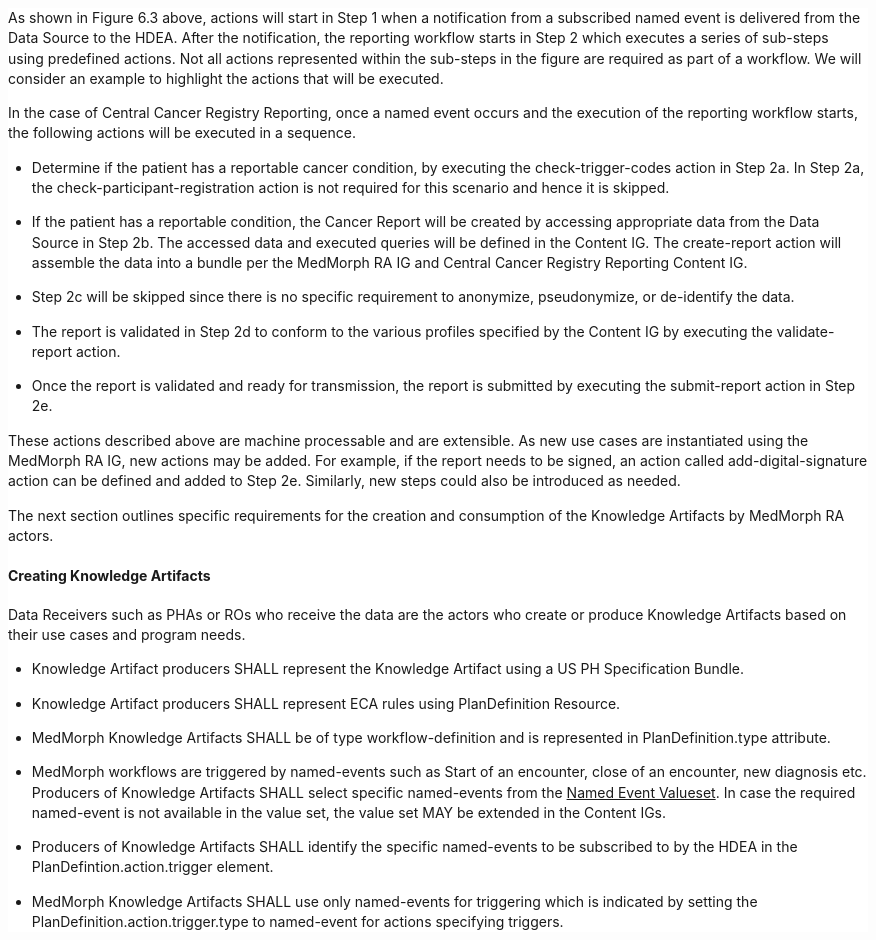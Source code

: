 As shown in Figure 6.3 above, actions will start in Step 1 when a notification from a subscribed named event is delivered from the Data Source to the HDEA. After the notification, the reporting workflow starts in Step 2 which executes a series of sub-steps using predefined actions. Not all actions represented within the sub-steps in the figure are required as part of a workflow. We will consider an example to highlight the actions that will be executed. 

In the case of Central Cancer Registry Reporting, once a named event occurs and the execution of the reporting workflow starts, the following actions will be executed in a sequence.

* Determine if the patient has a reportable cancer condition, by executing the check-trigger-codes action in Step 2a. In Step 2a, the check-participant-registration action is not required for this scenario and hence it is skipped.

* If the patient has a reportable condition, the Cancer Report will be created by accessing appropriate data from the Data Source in Step 2b. The accessed data and executed queries will be defined in the Content IG. The create-report action will assemble the data into a bundle per the MedMorph RA IG and Central Cancer Registry Reporting Content IG.

* Step 2c will be skipped since there is no specific requirement to anonymize, pseudonymize, or de-identify the data. 

* The report is validated in Step 2d to conform to the various profiles specified by the Content IG by executing the validate-report action. 

* Once the report is validated and ready for transmission, the report is submitted by executing the submit-report action in Step 2e.

These actions described above are machine processable and are extensible. As new use cases are instantiated using the MedMorph RA IG, new actions may be added. For example, if the report needs to be signed, an action called add-digital-signature action can be defined and added to Step 2e. Similarly, new steps could also be introduced as needed. 

The next section outlines specific requirements for the creation and consumption of the Knowledge Artifacts by MedMorph RA actors.

#### Creating Knowledge Artifacts

Data Receivers such as PHAs or ROs who receive the data are the actors who create or produce Knowledge Artifacts based on their use cases and program needs. 

* Knowledge Artifact producers SHALL represent the Knowledge Artifact using a US PH Specification Bundle.

* Knowledge Artifact producers SHALL represent ECA rules using PlanDefinition Resource.

* MedMorph Knowledge Artifacts SHALL be of type workflow-definition and is represented in PlanDefinition.type attribute.

* MedMorph workflows are triggered by named-events such as Start of an encounter, close of an encounter, new diagnosis etc. Producers of Knowledge Artifacts SHALL select specific named-events from the [Named Event Valueset](ValueSet-us-ph-triggerdefinition-namedevent.html). In case the required named-event is not available in the value set, the value set MAY be extended in the Content IGs.

* Producers of Knowledge Artifacts SHALL identify the specific named-events to be subscribed to by the HDEA in the PlanDefintion.action.trigger element.

* MedMorph Knowledge Artifacts SHALL use only named-events for triggering which is indicated by setting the PlanDefinition.action.trigger.type to named-event for actions specifying triggers.
